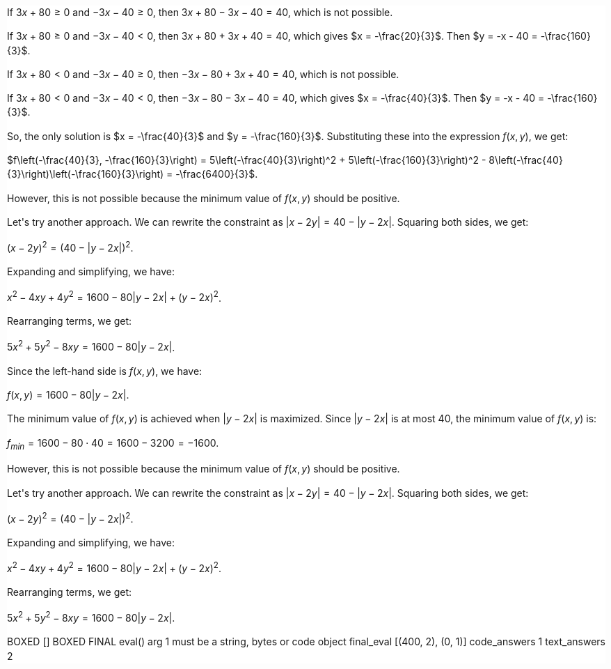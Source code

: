 If $3x + 80 \geq 0$ and $-3x - 40 \geq 0$, then $3x + 80 - 3x - 40 = 40$, which is not possible.

If $3x + 80 \geq 0$ and $-3x - 40 < 0$, then $3x + 80 + 3x + 40 = 40$, which gives $x = -\frac{20}{3}$. Then $y = -x - 40 = -\frac{160}{3}$.

If $3x + 80 < 0$ and $-3x - 40 \geq 0$, then $-3x - 80 + 3x + 40 = 40$, which is not possible.

If $3x + 80 < 0$ and $-3x - 40 < 0$, then $-3x - 80 - 3x - 40 = 40$, which gives $x = -\frac{40}{3}$. Then $y = -x - 40 = -\frac{160}{3}$.

So, the only solution is $x = -\frac{40}{3}$ and $y = -\frac{160}{3}$. Substituting these into the expression $f(x, y)$, we get:

$f\left(-\frac{40}{3}, -\frac{160}{3}\right) = 5\left(-\frac{40}{3}\right)^2 + 5\left(-\frac{160}{3}\right)^2 - 8\left(-\frac{40}{3}\right)\left(-\frac{160}{3}\right) = -\frac{6400}{3}$.

However, this is not possible because the minimum value of $f(x, y)$ should be positive.

Let's try another approach. We can rewrite the constraint as $|x - 2y| = 40 - |y - 2x|$. Squaring both sides, we get:

$(x - 2y)^2 = (40 - |y - 2x|)^2$.

Expanding and simplifying, we have:

$x^2 - 4xy + 4y^2 = 1600 - 80|y - 2x| + (y - 2x)^2$.

Rearranging terms, we get:

$5x^2 + 5y^2 - 8xy = 1600 - 80|y - 2x|$.

Since the left-hand side is $f(x, y)$, we have:

$f(x, y) = 1600 - 80|y - 2x|$.

The minimum value of $f(x, y)$ is achieved when $|y - 2x|$ is maximized. Since $|y - 2x|$ is at most $40$, the minimum value of $f(x, y)$ is:

$f_{min} = 1600 - 80 \cdot 40 = 1600 - 3200 = -1600$.

However, this is not possible because the minimum value of $f(x, y)$ should be positive.

Let's try another approach. We can rewrite the constraint as $|x - 2y| = 40 - |y - 2x|$. Squaring both sides, we get:

$(x - 2y)^2 = (40 - |y - 2x|)^2$.

Expanding and simplifying, we have:

$x^2 - 4xy + 4y^2 = 1600 - 80|y - 2x| + (y - 2x)^2$.

Rearranging terms, we get:

$5x^2 + 5y^2 - 8xy = 1600 - 80|y - 2x|$.


BOXED []
BOXED FINAL 
eval() arg 1 must be a string, bytes or code object final_eval
[(400, 2), (0, 1)]
code_answers 1 text_answers 2

